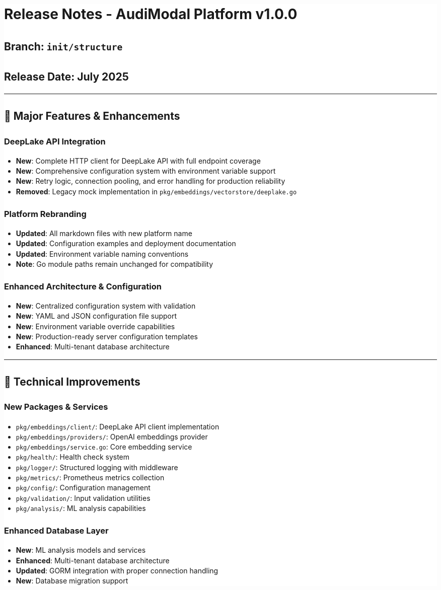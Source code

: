 # Release Notes - AudiModal Platform v1.0.0

## Branch: `init/structure`
## Release Date: July 2025

---

## 🚀 **Major Features & Enhancements**

### **DeepLake API Integration**
- **New**: Complete HTTP client for DeepLake API with full endpoint coverage
- **New**: Comprehensive configuration system with environment variable support
- **New**: Retry logic, connection pooling, and error handling for production reliability
- **Removed**: Legacy mock implementation in `pkg/embeddings/vectorstore/deeplake.go`

### **Platform Rebranding**
- **Updated**: All markdown files with new platform name
- **Updated**: Configuration examples and deployment documentation
- **Updated**: Environment variable naming conventions
- **Note**: Go module paths remain unchanged for compatibility

### **Enhanced Architecture & Configuration**
- **New**: Centralized configuration system with validation
- **New**: YAML and JSON configuration file support
- **New**: Environment variable override capabilities
- **New**: Production-ready server configuration templates
- **Enhanced**: Multi-tenant database architecture

---

## 🔧 **Technical Improvements**

### **New Packages & Services**
- `pkg/embeddings/client/`: DeepLake API client implementation
- `pkg/embeddings/providers/`: OpenAI embeddings provider
- `pkg/embeddings/service.go`: Core embedding service
- `pkg/health/`: Health check system
- `pkg/logger/`: Structured logging with middleware
- `pkg/metrics/`: Prometheus metrics collection
- `pkg/config/`: Configuration management
- `pkg/validation/`: Input validation utilities
- `pkg/analysis/`: ML analysis capabilities

### **Enhanced Database Layer**
- **New**: ML analysis models and services
- **Enhanced**: Multi-tenant database architecture
- **Updated**: GORM integration with proper connection handling
- **New**: Database migration support
